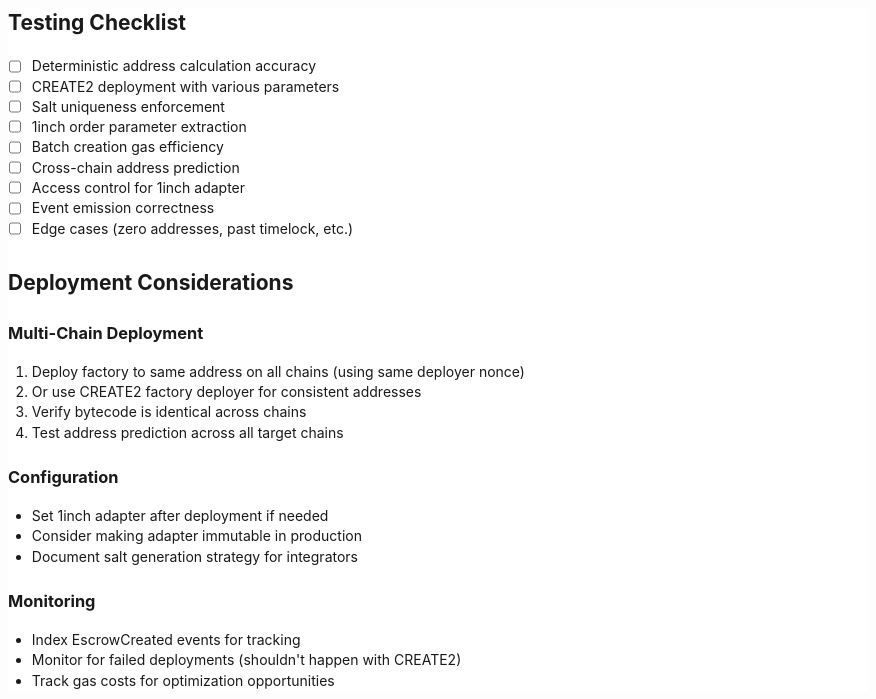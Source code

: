 ## Testing Checklist

- [ ] Deterministic address calculation accuracy
- [ ] CREATE2 deployment with various parameters
- [ ] Salt uniqueness enforcement
- [ ] 1inch order parameter extraction
- [ ] Batch creation gas efficiency
- [ ] Cross-chain address prediction
- [ ] Access control for 1inch adapter
- [ ] Event emission correctness
- [ ] Edge cases (zero addresses, past timelock, etc.)

## Deployment Considerations

### Multi-Chain Deployment
1. Deploy factory to same address on all chains (using same deployer nonce)
2. Or use CREATE2 factory deployer for consistent addresses
3. Verify bytecode is identical across chains
4. Test address prediction across all target chains

### Configuration
- Set 1inch adapter after deployment if needed
- Consider making adapter immutable in production
- Document salt generation strategy for integrators

### Monitoring
- Index EscrowCreated events for tracking
- Monitor for failed deployments (shouldn't happen with CREATE2)
- Track gas costs for optimization opportunities